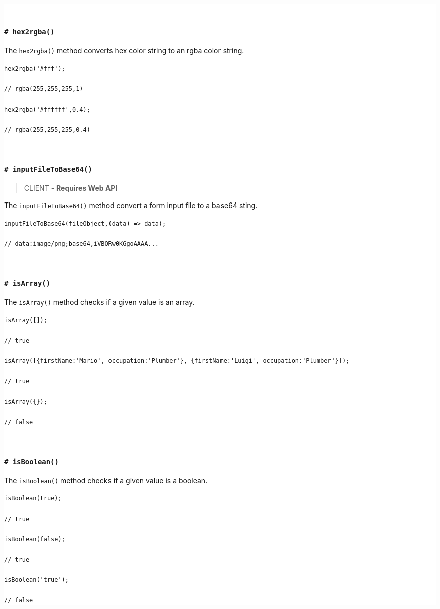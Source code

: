 &nbsp;

### `# hex2rgba()`

The `hex2rgba()` method converts hex color string to an rgba color string.

```
hex2rgba('#fff');

// rgba(255,255,255,1)

hex2rgba('#ffffff',0.4);

// rgba(255,255,255,0.4)
```

&nbsp;

### `# inputFileToBase64()`

> CLIENT - **Requires Web API**

The `inputFileToBase64()` method convert a form input file to a base64 sting.

```
inputFileToBase64(fileObject,(data) => data);

// data:image/png;base64,iVBORw0KGgoAAAA...
```

&nbsp;

### `# isArray()`

The `isArray()` method checks if a given value is an array.

```
isArray([]);

// true

isArray([{firstName:'Mario', occupation:'Plumber'}, {firstName:'Luigi', occupation:'Plumber'}]);

// true

isArray({});

// false
```

&nbsp;

### `# isBoolean()`

The `isBoolean()` method checks if a given value is a boolean.

```
isBoolean(true);

// true

isBoolean(false);

// true

isBoolean('true');

// false
```
